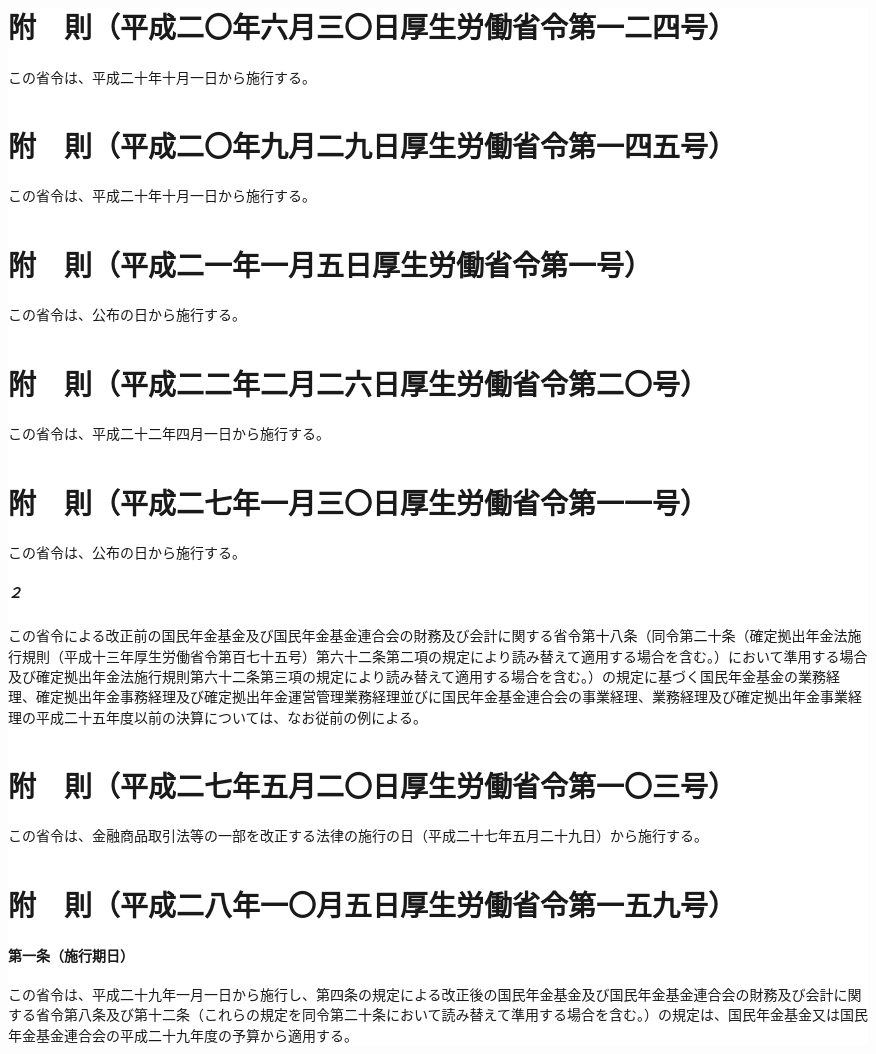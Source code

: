 # 附　則（平成二〇年六月三〇日厚生労働省令第一二四号）
この省令は、平成二十年十月一日から施行する。
# 附　則（平成二〇年九月二九日厚生労働省令第一四五号）
この省令は、平成二十年十月一日から施行する。
# 附　則（平成二一年一月五日厚生労働省令第一号）
この省令は、公布の日から施行する。
# 附　則（平成二二年二月二六日厚生労働省令第二〇号）
この省令は、平成二十二年四月一日から施行する。
# 附　則（平成二七年一月三〇日厚生労働省令第一一号）
この省令は、公布の日から施行する。
##### ２
この省令による改正前の国民年金基金及び国民年金基金連合会の財務及び会計に関する省令第十八条（同令第二十条（確定拠出年金法施行規則（平成十三年厚生労働省令第百七十五号）第六十二条第二項の規定により読み替えて適用する場合を含む。）において準用する場合及び確定拠出年金法施行規則第六十二条第三項の規定により読み替えて適用する場合を含む。）の規定に基づく国民年金基金の業務経理、確定拠出年金事務経理及び確定拠出年金運営管理業務経理並びに国民年金基金連合会の事業経理、業務経理及び確定拠出年金事業経理の平成二十五年度以前の決算については、なお従前の例による。
# 附　則（平成二七年五月二〇日厚生労働省令第一〇三号）
この省令は、金融商品取引法等の一部を改正する法律の施行の日（平成二十七年五月二十九日）から施行する。
# 附　則（平成二八年一〇月五日厚生労働省令第一五九号）
#### 第一条（施行期日）
この省令は、平成二十九年一月一日から施行し、第四条の規定による改正後の国民年金基金及び国民年金基金連合会の財務及び会計に関する省令第八条及び第十二条（これらの規定を同令第二十条において読み替えて準用する場合を含む。）の規定は、国民年金基金又は国民年金基金連合会の平成二十九年度の予算から適用する。
